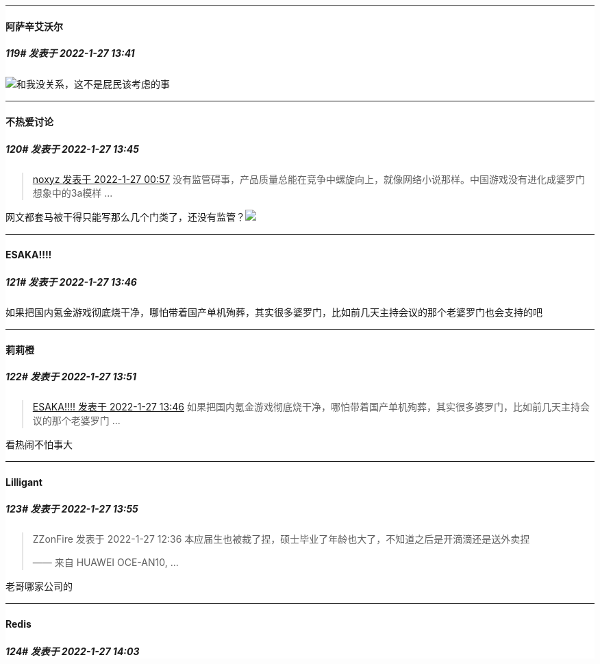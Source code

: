 *****

####  阿萨辛艾沃尔  
##### 119#       发表于 2022-1-27 13:41

<img src="https://static.saraba1st.com/image/smiley/face2017/044.png" referrerpolicy="no-referrer">和我没关系，这不是屁民该考虑的事

*****

####  不热爱讨论  
##### 120#       发表于 2022-1-27 13:45

<blockquote><a href="httphttps://bbs.saraba1st.com/2b/forum.php?mod=redirect&amp;goto=findpost&amp;pid=54442320&amp;ptid=2049468" target="_blank">noxyz 发表于 2022-1-27 00:57</a>
没有监管碍事，产品质量总能在竞争中螺旋向上，就像网络小说那样。中国游戏没有进化成婆罗门想象中的3a模样 ...</blockquote>
网文都套马被干得只能写那么几个门类了，还没有监管？<img src="https://static.saraba1st.com/image/smiley/face2017/163.png" referrerpolicy="no-referrer">



*****

####  ESAKA!!!!  
##### 121#       发表于 2022-1-27 13:46

如果把国内氪金游戏彻底烧干净，哪怕带着国产单机殉葬，其实很多婆罗门，比如前几天主持会议的那个老婆罗门也会支持的吧



*****

####  莉莉橙  
##### 122#       发表于 2022-1-27 13:51

<blockquote><a href="httphttps://bbs.saraba1st.com/2b/forum.php?mod=redirect&amp;goto=findpost&amp;pid=54447147&amp;ptid=2049468" target="_blank">ESAKA!!!! 发表于 2022-1-27 13:46</a>
如果把国内氪金游戏彻底烧干净，哪怕带着国产单机殉葬，其实很多婆罗门，比如前几天主持会议的那个老婆罗门 ...</blockquote>
看热闹不怕事大

*****

####  Lilligant  
##### 123#       发表于 2022-1-27 13:55

<blockquote>ZZonFire 发表于 2022-1-27 12:36
本应届生也被裁了捏，硕士毕业了年龄也大了，不知道之后是开滴滴还是送外卖捏

—— 来自 HUAWEI OCE-AN10, ...</blockquote>
老哥哪家公司的

*****

####  Redis  
##### 124#       发表于 2022-1-27 14:03
